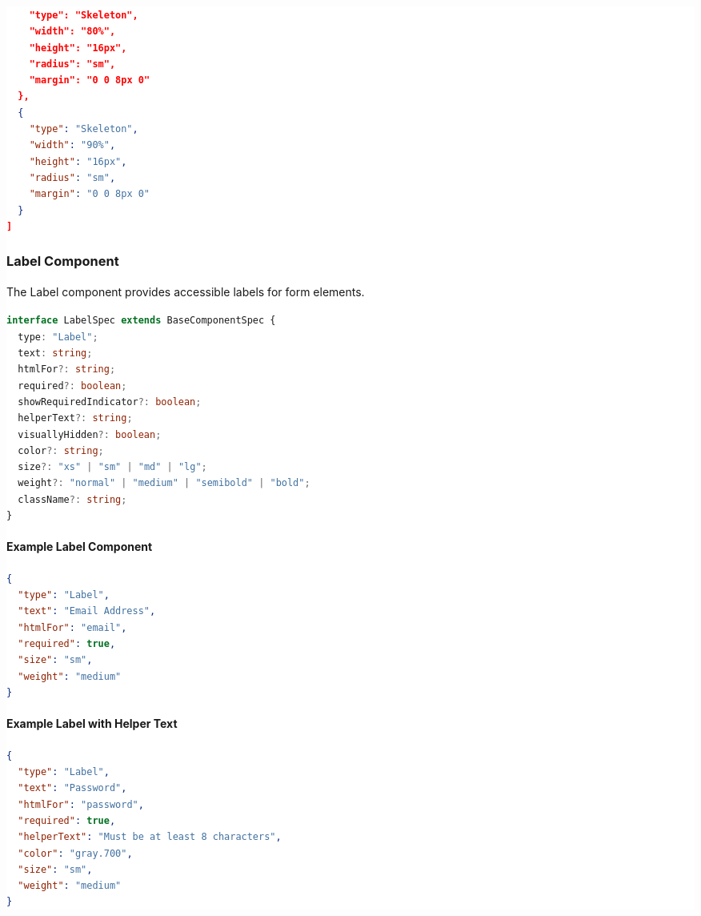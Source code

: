 ```json
    "type": "Skeleton",
    "width": "80%",
    "height": "16px",
    "radius": "sm",
    "margin": "0 0 8px 0"
  },
  {
    "type": "Skeleton",
    "width": "90%",
    "height": "16px",
    "radius": "sm",
    "margin": "0 0 8px 0"
  }
]
```

### Label Component

The Label component provides accessible labels for form elements.

```typescript
interface LabelSpec extends BaseComponentSpec {
  type: "Label";
  text: string;
  htmlFor?: string;
  required?: boolean;
  showRequiredIndicator?: boolean;
  helperText?: string;
  visuallyHidden?: boolean;
  color?: string;
  size?: "xs" | "sm" | "md" | "lg";
  weight?: "normal" | "medium" | "semibold" | "bold";
  className?: string;
}
```

#### Example Label Component

```json
{
  "type": "Label",
  "text": "Email Address",
  "htmlFor": "email",
  "required": true,
  "size": "sm",
  "weight": "medium"
}
```

#### Example Label with Helper Text

```json
{
  "type": "Label",
  "text": "Password",
  "htmlFor": "password",
  "required": true,
  "helperText": "Must be at least 8 characters",
  "color": "gray.700",
  "size": "sm",
  "weight": "medium"
}
```
